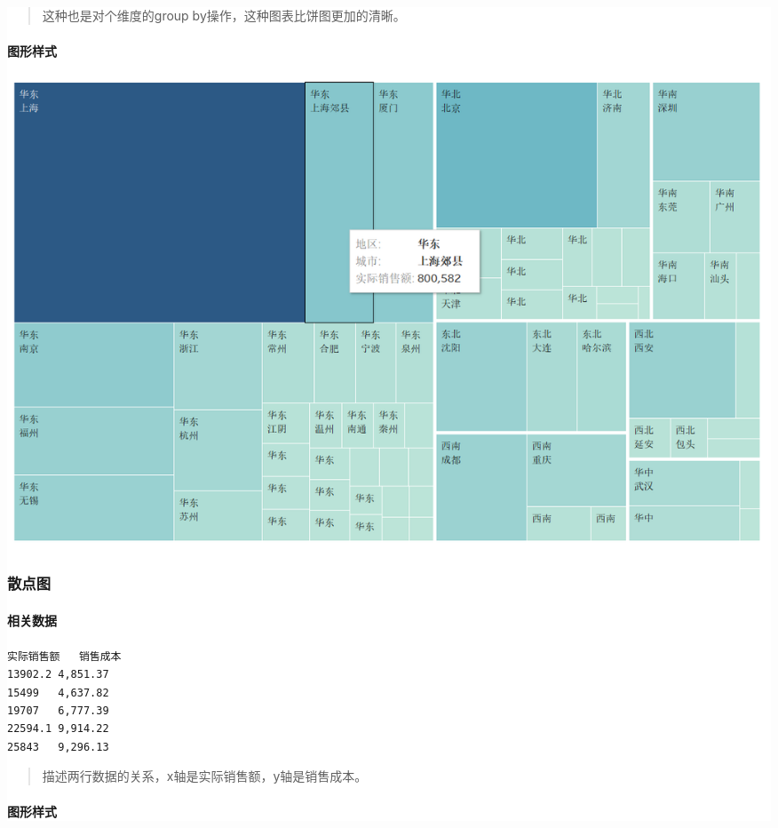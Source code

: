 > 这种也是对个维度的group by操作，这种图表比饼图更加的清晰。

#### 图形样式

![树状图](./img/438c07046058391e7169b4229dc78a4.png)

### 散点图

#### 相关数据

```
实际销售额	销售成本
13902.2	4,851.37
15499	4,637.82
19707	6,777.39
22594.1	9,914.22
25843	9,296.13
```

> 描述两行数据的关系，x轴是实际销售额，y轴是销售成本。


#### 图形样式
